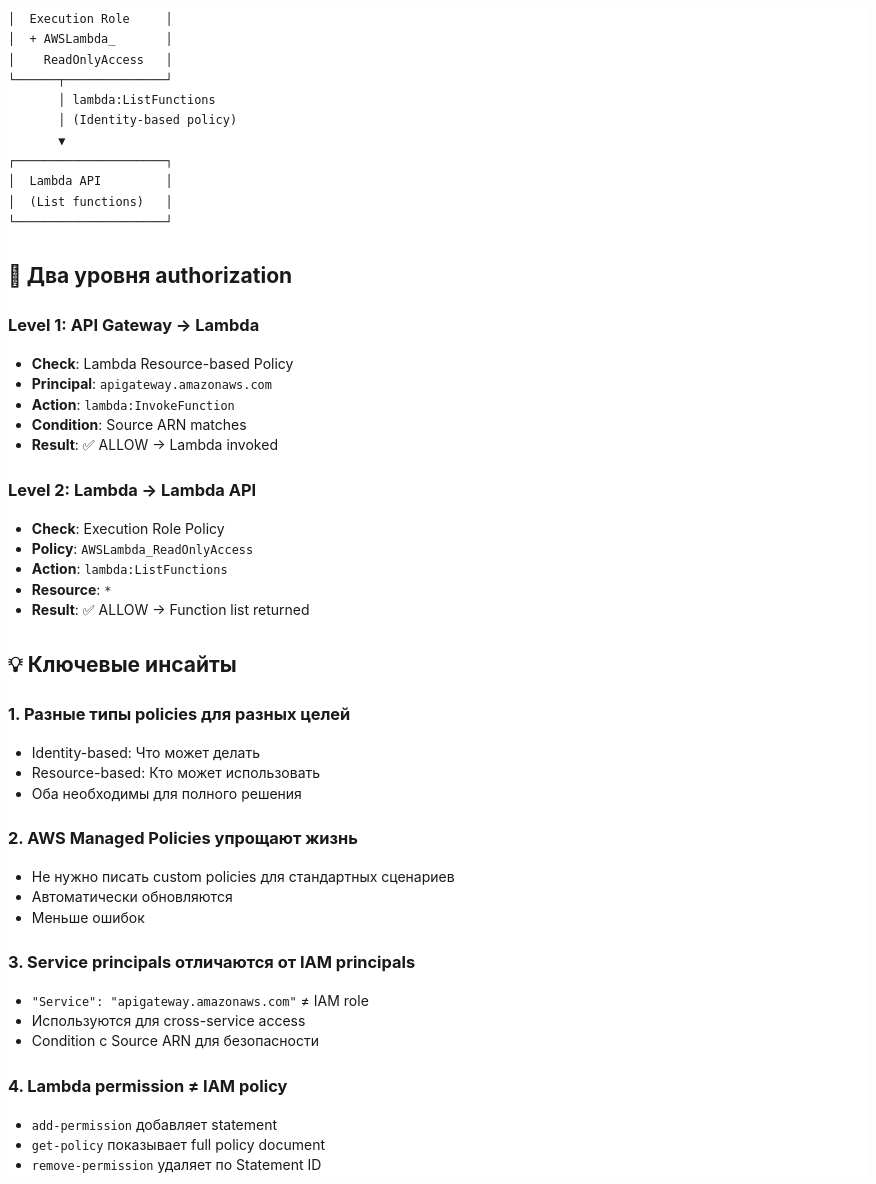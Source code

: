 ```
│  Execution Role     │
│  + AWSLambda_       │
│    ReadOnlyAccess   │
└──────┬──────────────┘
       │ lambda:ListFunctions
       │ (Identity-based policy)
       ▼
┌─────────────────────┐
│  Lambda API         │
│  (List functions)   │
└─────────────────────┘
```

## 🔄 Два уровня authorization

### Level 1: API Gateway → Lambda
- **Check**: Lambda Resource-based Policy
- **Principal**: `apigateway.amazonaws.com`
- **Action**: `lambda:InvokeFunction`
- **Condition**: Source ARN matches
- **Result**: ✅ ALLOW → Lambda invoked

### Level 2: Lambda → Lambda API
- **Check**: Execution Role Policy
- **Policy**: `AWSLambda_ReadOnlyAccess`
- **Action**: `lambda:ListFunctions`
- **Resource**: `*`
- **Result**: ✅ ALLOW → Function list returned

## 💡 Ключевые инсайты

### 1. Разные типы policies для разных целей
- Identity-based: Что может делать
- Resource-based: Кто может использовать
- Оба необходимы для полного решения

### 2. AWS Managed Policies упрощают жизнь
- Не нужно писать custom policies для стандартных сценариев
- Автоматически обновляются
- Меньше ошибок

### 3. Service principals отличаются от IAM principals
- `"Service": "apigateway.amazonaws.com"` ≠ IAM role
- Используются для cross-service access
- Condition с Source ARN для безопасности

### 4. Lambda permission ≠ IAM policy
- `add-permission` добавляет statement
- `get-policy` показывает full policy document
- `remove-permission` удаляет по Statement ID
